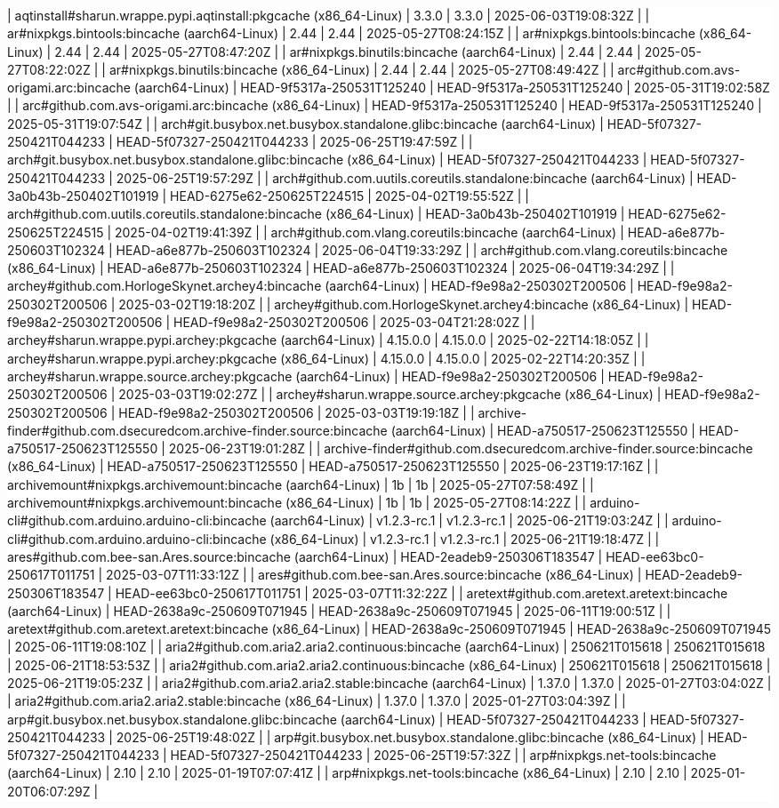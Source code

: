 | aqtinstall#sharun.wrappe.pypi.aqtinstall:pkgcache (x86_64-Linux) | 3.3.0 | 3.3.0 | 2025-06-03T19:08:32Z |
| ar#nixpkgs.bintools:bincache (aarch64-Linux) | 2.44 | 2.44 | 2025-05-27T08:24:15Z |
| ar#nixpkgs.bintools:bincache (x86_64-Linux) | 2.44 | 2.44 | 2025-05-27T08:47:20Z |
| ar#nixpkgs.binutils:bincache (aarch64-Linux) | 2.44 | 2.44 | 2025-05-27T08:22:02Z |
| ar#nixpkgs.binutils:bincache (x86_64-Linux) | 2.44 | 2.44 | 2025-05-27T08:49:42Z |
| arc#github.com.avs-origami.arc:bincache (aarch64-Linux) | HEAD-9f5317a-250531T125240 | HEAD-9f5317a-250531T125240 | 2025-05-31T19:02:58Z |
| arc#github.com.avs-origami.arc:bincache (x86_64-Linux) | HEAD-9f5317a-250531T125240 | HEAD-9f5317a-250531T125240 | 2025-05-31T19:07:54Z |
| arch#git.busybox.net.busybox.standalone.glibc:bincache (aarch64-Linux) | HEAD-5f07327-250421T044233 | HEAD-5f07327-250421T044233 | 2025-06-25T19:47:59Z |
| arch#git.busybox.net.busybox.standalone.glibc:bincache (x86_64-Linux) | HEAD-5f07327-250421T044233 | HEAD-5f07327-250421T044233 | 2025-06-25T19:57:29Z |
| arch#github.com.uutils.coreutils.standalone:bincache (aarch64-Linux) | HEAD-3a0b43b-250402T101919 | HEAD-6275e62-250625T224515 | 2025-04-02T19:55:52Z |
| arch#github.com.uutils.coreutils.standalone:bincache (x86_64-Linux) | HEAD-3a0b43b-250402T101919 | HEAD-6275e62-250625T224515 | 2025-04-02T19:41:39Z |
| arch#github.com.vlang.coreutils:bincache (aarch64-Linux) | HEAD-a6e877b-250603T102324 | HEAD-a6e877b-250603T102324 | 2025-06-04T19:33:29Z |
| arch#github.com.vlang.coreutils:bincache (x86_64-Linux) | HEAD-a6e877b-250603T102324 | HEAD-a6e877b-250603T102324 | 2025-06-04T19:34:29Z |
| archey#github.com.HorlogeSkynet.archey4:bincache (aarch64-Linux) | HEAD-f9e98a2-250302T200506 | HEAD-f9e98a2-250302T200506 | 2025-03-02T19:18:20Z |
| archey#github.com.HorlogeSkynet.archey4:bincache (x86_64-Linux) | HEAD-f9e98a2-250302T200506 | HEAD-f9e98a2-250302T200506 | 2025-03-04T21:28:02Z |
| archey#sharun.wrappe.pypi.archey:pkgcache (aarch64-Linux) | 4.15.0.0 | 4.15.0.0 | 2025-02-22T14:18:05Z |
| archey#sharun.wrappe.pypi.archey:pkgcache (x86_64-Linux) | 4.15.0.0 | 4.15.0.0 | 2025-02-22T14:20:35Z |
| archey#sharun.wrappe.source.archey:pkgcache (aarch64-Linux) | HEAD-f9e98a2-250302T200506 | HEAD-f9e98a2-250302T200506 | 2025-03-03T19:02:27Z |
| archey#sharun.wrappe.source.archey:pkgcache (x86_64-Linux) | HEAD-f9e98a2-250302T200506 | HEAD-f9e98a2-250302T200506 | 2025-03-03T19:19:18Z |
| archive-finder#github.com.dsecuredcom.archive-finder.source:bincache (aarch64-Linux) | HEAD-a750517-250623T125550 | HEAD-a750517-250623T125550 | 2025-06-23T19:01:28Z |
| archive-finder#github.com.dsecuredcom.archive-finder.source:bincache (x86_64-Linux) | HEAD-a750517-250623T125550 | HEAD-a750517-250623T125550 | 2025-06-23T19:17:16Z |
| archivemount#nixpkgs.archivemount:bincache (aarch64-Linux) | 1b | 1b | 2025-05-27T07:58:49Z |
| archivemount#nixpkgs.archivemount:bincache (x86_64-Linux) | 1b | 1b | 2025-05-27T08:14:22Z |
| arduino-cli#github.com.arduino.arduino-cli:bincache (aarch64-Linux) | v1.2.3-rc.1 | v1.2.3-rc.1 | 2025-06-21T19:03:24Z |
| arduino-cli#github.com.arduino.arduino-cli:bincache (x86_64-Linux) | v1.2.3-rc.1 | v1.2.3-rc.1 | 2025-06-21T19:18:47Z |
| ares#github.com.bee-san.Ares.source:bincache (aarch64-Linux) | HEAD-2eadeb9-250306T183547 | HEAD-ee63bc0-250617T011751 | 2025-03-07T11:33:12Z |
| ares#github.com.bee-san.Ares.source:bincache (x86_64-Linux) | HEAD-2eadeb9-250306T183547 | HEAD-ee63bc0-250617T011751 | 2025-03-07T11:32:22Z |
| aretext#github.com.aretext.aretext:bincache (aarch64-Linux) | HEAD-2638a9c-250609T071945 | HEAD-2638a9c-250609T071945 | 2025-06-11T19:00:51Z |
| aretext#github.com.aretext.aretext:bincache (x86_64-Linux) | HEAD-2638a9c-250609T071945 | HEAD-2638a9c-250609T071945 | 2025-06-11T19:08:10Z |
| aria2#github.com.aria2.aria2.continuous:bincache (aarch64-Linux) | 250621T015618 | 250621T015618 | 2025-06-21T18:53:53Z |
| aria2#github.com.aria2.aria2.continuous:bincache (x86_64-Linux) | 250621T015618 | 250621T015618 | 2025-06-21T19:05:23Z |
| aria2#github.com.aria2.aria2.stable:bincache (aarch64-Linux) | 1.37.0 | 1.37.0 | 2025-01-27T03:04:02Z |
| aria2#github.com.aria2.aria2.stable:bincache (x86_64-Linux) | 1.37.0 | 1.37.0 | 2025-01-27T03:04:39Z |
| arp#git.busybox.net.busybox.standalone.glibc:bincache (aarch64-Linux) | HEAD-5f07327-250421T044233 | HEAD-5f07327-250421T044233 | 2025-06-25T19:48:02Z |
| arp#git.busybox.net.busybox.standalone.glibc:bincache (x86_64-Linux) | HEAD-5f07327-250421T044233 | HEAD-5f07327-250421T044233 | 2025-06-25T19:57:32Z |
| arp#nixpkgs.net-tools:bincache (aarch64-Linux) | 2.10 | 2.10 | 2025-01-19T07:07:41Z |
| arp#nixpkgs.net-tools:bincache (x86_64-Linux) | 2.10 | 2.10 | 2025-01-20T06:07:29Z |